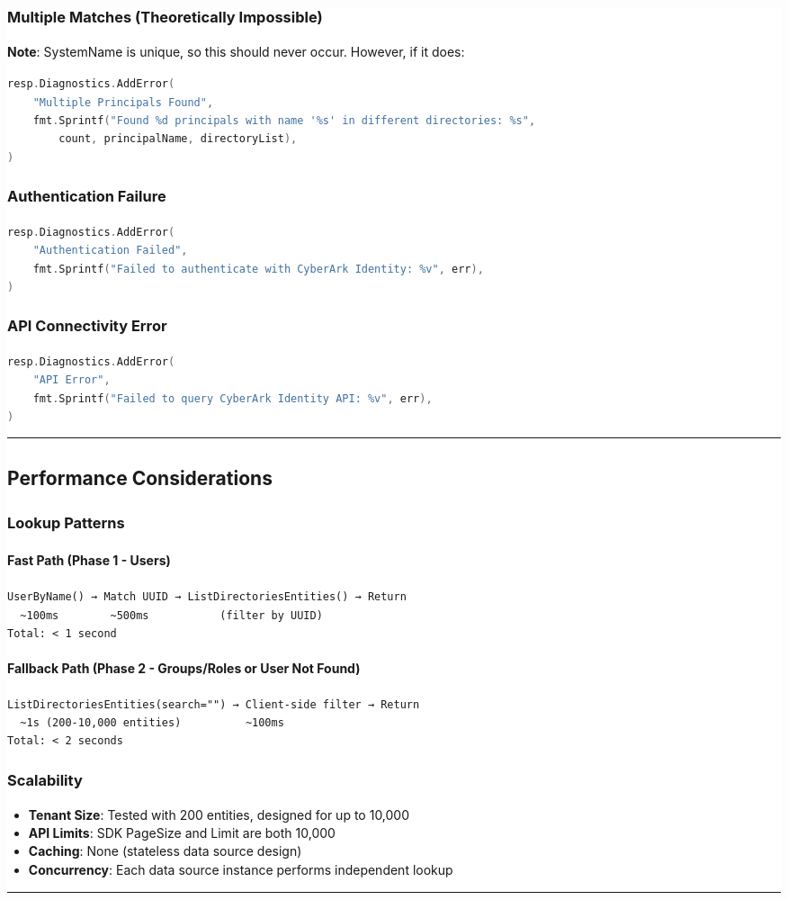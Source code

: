 ### Multiple Matches (Theoretically Impossible)
**Note**: SystemName is unique, so this should never occur. However, if it does:

```go
resp.Diagnostics.AddError(
    "Multiple Principals Found",
    fmt.Sprintf("Found %d principals with name '%s' in different directories: %s",
        count, principalName, directoryList),
)
```

### Authentication Failure
```go
resp.Diagnostics.AddError(
    "Authentication Failed",
    fmt.Sprintf("Failed to authenticate with CyberArk Identity: %v", err),
)
```

### API Connectivity Error
```go
resp.Diagnostics.AddError(
    "API Error",
    fmt.Sprintf("Failed to query CyberArk Identity API: %v", err),
)
```

---

## Performance Considerations

### Lookup Patterns

#### Fast Path (Phase 1 - Users)
```
UserByName() → Match UUID → ListDirectoriesEntities() → Return
  ~100ms        ~500ms           (filter by UUID)
Total: < 1 second
```

#### Fallback Path (Phase 2 - Groups/Roles or User Not Found)
```
ListDirectoriesEntities(search="") → Client-side filter → Return
  ~1s (200-10,000 entities)          ~100ms
Total: < 2 seconds
```

### Scalability

- **Tenant Size**: Tested with 200 entities, designed for up to 10,000
- **API Limits**: SDK PageSize and Limit are both 10,000
- **Caching**: None (stateless data source design)
- **Concurrency**: Each data source instance performs independent lookup

---